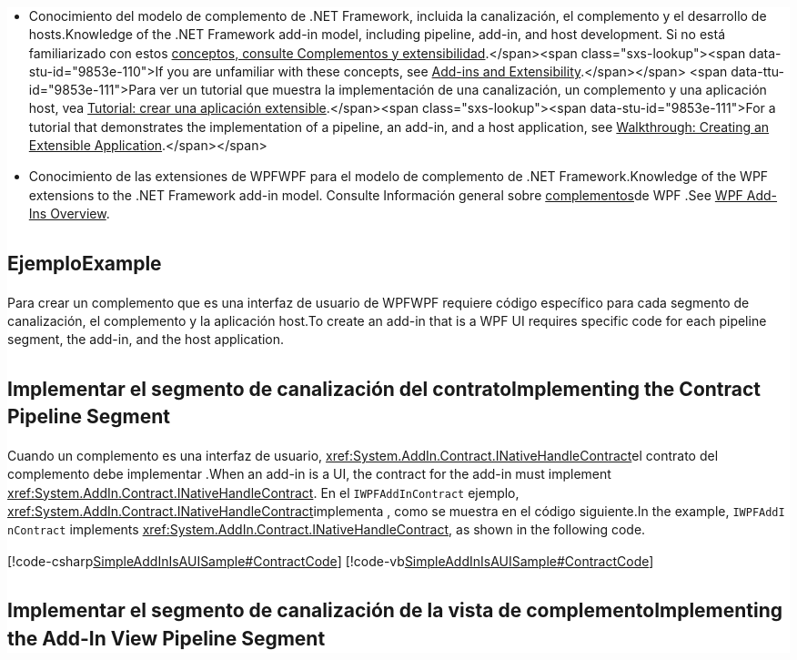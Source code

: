- <span data-ttu-id="9853e-109">Conocimiento del modelo de complemento de .NET Framework, incluida la canalización, el complemento y el desarrollo de hosts.</span><span class="sxs-lookup"><span data-stu-id="9853e-109">Knowledge of the .NET Framework add-in model, including pipeline, add-in, and host development.</span></span> <span data-ttu-id="9853e-110">Si no está familiarizado con estos [conceptos, consulte Complementos y extensibilidad](https://docs.microsoft.com/previous-versions/dotnet/netframework-4.0/bb384200(v%3dvs.100)).</span><span class="sxs-lookup"><span data-stu-id="9853e-110">If you are unfamiliar with these concepts, see [Add-ins and Extensibility](https://docs.microsoft.com/previous-versions/dotnet/netframework-4.0/bb384200(v%3dvs.100)).</span></span> <span data-ttu-id="9853e-111">Para ver un tutorial que muestra la implementación de una canalización, un complemento y una aplicación host, vea [Tutorial: crear una aplicación extensible](https://docs.microsoft.com/previous-versions/dotnet/netframework-4.0/bb788290(v%3dvs.100)).</span><span class="sxs-lookup"><span data-stu-id="9853e-111">For a tutorial that demonstrates the implementation of a pipeline, an add-in, and a host application, see [Walkthrough: Creating an Extensible Application](https://docs.microsoft.com/previous-versions/dotnet/netframework-4.0/bb788290(v%3dvs.100)).</span></span>  
  
- <span data-ttu-id="9853e-112">Conocimiento de las extensiones de WPFWPF para el modelo de complemento de .NET Framework.</span><span class="sxs-lookup"><span data-stu-id="9853e-112">Knowledge of the WPF extensions to the .NET Framework add-in model.</span></span> <span data-ttu-id="9853e-113">Consulte Información general sobre [complementos](wpf-add-ins-overview.md)de WPF .</span><span class="sxs-lookup"><span data-stu-id="9853e-113">See [WPF Add-Ins Overview](wpf-add-ins-overview.md).</span></span>  
  
## <a name="example"></a><span data-ttu-id="9853e-114">Ejemplo</span><span class="sxs-lookup"><span data-stu-id="9853e-114">Example</span></span>  
 <span data-ttu-id="9853e-115">Para crear un complemento que es una interfaz de usuario de WPFWPF requiere código específico para cada segmento de canalización, el complemento y la aplicación host.</span><span class="sxs-lookup"><span data-stu-id="9853e-115">To create an add-in that is a WPF UI requires specific code for each pipeline segment, the add-in, and the host application.</span></span>  

<a name="Contract"></a>
## <a name="implementing-the-contract-pipeline-segment"></a><span data-ttu-id="9853e-116">Implementar el segmento de canalización del contrato</span><span class="sxs-lookup"><span data-stu-id="9853e-116">Implementing the Contract Pipeline Segment</span></span>

<span data-ttu-id="9853e-117">Cuando un complemento es una interfaz de usuario, <xref:System.AddIn.Contract.INativeHandleContract>el contrato del complemento debe implementar .</span><span class="sxs-lookup"><span data-stu-id="9853e-117">When an add-in is a UI, the contract for the add-in must implement <xref:System.AddIn.Contract.INativeHandleContract>.</span></span> <span data-ttu-id="9853e-118">En el `IWPFAddInContract` ejemplo, <xref:System.AddIn.Contract.INativeHandleContract>implementa , como se muestra en el código siguiente.</span><span class="sxs-lookup"><span data-stu-id="9853e-118">In the example, `IWPFAddInContract` implements <xref:System.AddIn.Contract.INativeHandleContract>, as shown in the following code.</span></span>  
  
[!code-csharp[SimpleAddInIsAUISample#ContractCode](~/samples/snippets/csharp/VS_Snippets_Wpf/SimpleAddInIsAUISample/CSharp/Contracts/IWPFAddInContract.cs#contractcode)]
[!code-vb[SimpleAddInIsAUISample#ContractCode](~/samples/snippets/visualbasic/VS_Snippets_Wpf/SimpleAddInIsAUISample/VisualBasic/Contracts/IWPFAddInContract.vb#contractcode)]

<a name="AddInViewPipeline"></a>
## <a name="implementing-the-add-in-view-pipeline-segment"></a><span data-ttu-id="9853e-119">Implementar el segmento de canalización de la vista de complemento</span><span class="sxs-lookup"><span data-stu-id="9853e-119">Implementing the Add-In View Pipeline Segment</span></span>
